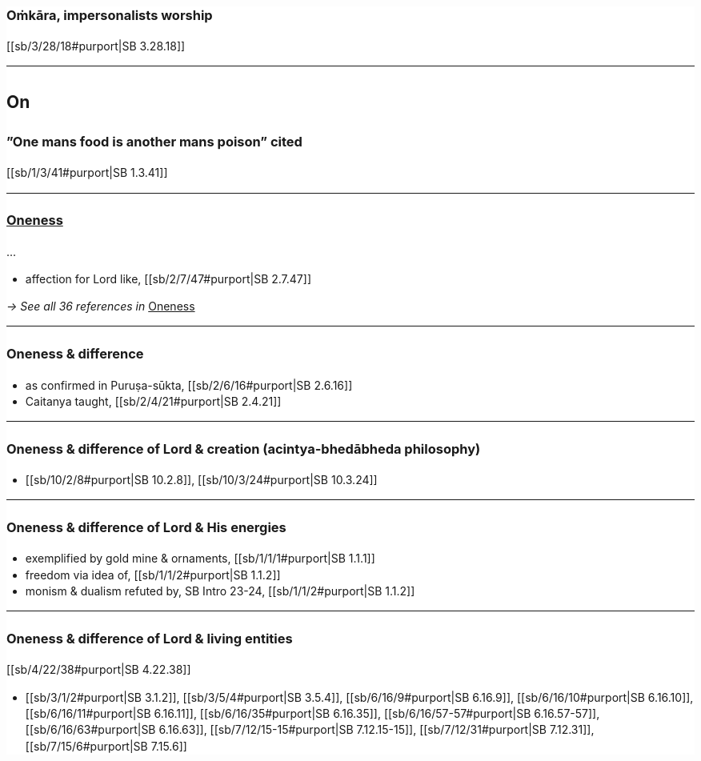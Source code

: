 ### Oṁkāra, impersonalists worship

[[sb/3/28/18#purport|SB 3.28.18]]


---

## On

### ”One mans food is another mans poison” cited

[[sb/1/3/41#purport|SB 1.3.41]]


---

### [Oneness](../entries/oneness.md)

...

* affection for Lord like, [[sb/2/7/47#purport|SB 2.7.47]]

*→ See all 36 references in* [Oneness](../entries/oneness.md)

---

### Oneness & difference

* as confirmed in Puruṣa-sūkta, [[sb/2/6/16#purport|SB 2.6.16]]
* Caitanya taught, [[sb/2/4/21#purport|SB 2.4.21]]

---

### Oneness & difference of Lord & creation (acintya-bhedābheda philosophy)

* [[sb/10/2/8#purport|SB 10.2.8]], [[sb/10/3/24#purport|SB 10.3.24]]

---

### Oneness & difference of Lord & His energies

* exemplified by gold mine & ornaments, [[sb/1/1/1#purport|SB 1.1.1]]
* freedom via idea of, [[sb/1/1/2#purport|SB 1.1.2]]
* monism & dualism refuted by, SB Intro 23-24, [[sb/1/1/2#purport|SB 1.1.2]]

---

### Oneness & difference of Lord & living entities

[[sb/4/22/38#purport|SB 4.22.38]]

* [[sb/3/1/2#purport|SB 3.1.2]], [[sb/3/5/4#purport|SB 3.5.4]], [[sb/6/16/9#purport|SB 6.16.9]], [[sb/6/16/10#purport|SB 6.16.10]], [[sb/6/16/11#purport|SB 6.16.11]], [[sb/6/16/35#purport|SB 6.16.35]], [[sb/6/16/57-57#purport|SB 6.16.57-57]], [[sb/6/16/63#purport|SB 6.16.63]], [[sb/7/12/15-15#purport|SB 7.12.15-15]], [[sb/7/12/31#purport|SB 7.12.31]], [[sb/7/15/6#purport|SB 7.15.6]]
